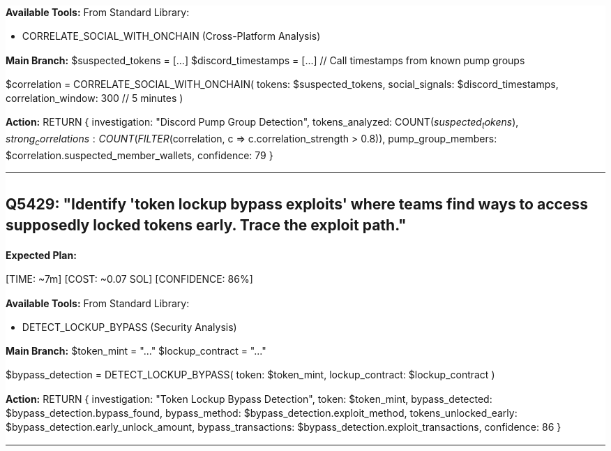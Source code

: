 **Available Tools:**
From Standard Library:
  - CORRELATE_SOCIAL_WITH_ONCHAIN (Cross-Platform Analysis)

**Main Branch:**
$suspected_tokens = [...]
$discord_timestamps = [...] // Call timestamps from known pump groups

$correlation = CORRELATE_SOCIAL_WITH_ONCHAIN(
  tokens: $suspected_tokens,
  social_signals: $discord_timestamps,
  correlation_window: 300 // 5 minutes
)

**Action:**
RETURN {
  investigation: "Discord Pump Group Detection",
  tokens_analyzed: COUNT($suspected_tokens),
  strong_correlations: COUNT(FILTER($correlation, c => c.correlation_strength > 0.8)),
  pump_group_members: $correlation.suspected_member_wallets,
  confidence: 79
}

---

## Q5429: "Identify 'token lockup bypass exploits' where teams find ways to access supposedly locked tokens early. Trace the exploit path."

**Expected Plan:**

[TIME: ~7m] [COST: ~0.07 SOL] [CONFIDENCE: 86%]

**Available Tools:**
From Standard Library:
  - DETECT_LOCKUP_BYPASS (Security Analysis)

**Main Branch:**
$token_mint = "..."
$lockup_contract = "..."

$bypass_detection = DETECT_LOCKUP_BYPASS(
  token: $token_mint,
  lockup_contract: $lockup_contract
)

**Action:**
RETURN {
  investigation: "Token Lockup Bypass Detection",
  token: $token_mint,
  bypass_detected: $bypass_detection.bypass_found,
  bypass_method: $bypass_detection.exploit_method,
  tokens_unlocked_early: $bypass_detection.early_unlock_amount,
  bypass_transactions: $bypass_detection.exploit_transactions,
  confidence: 86
}

---